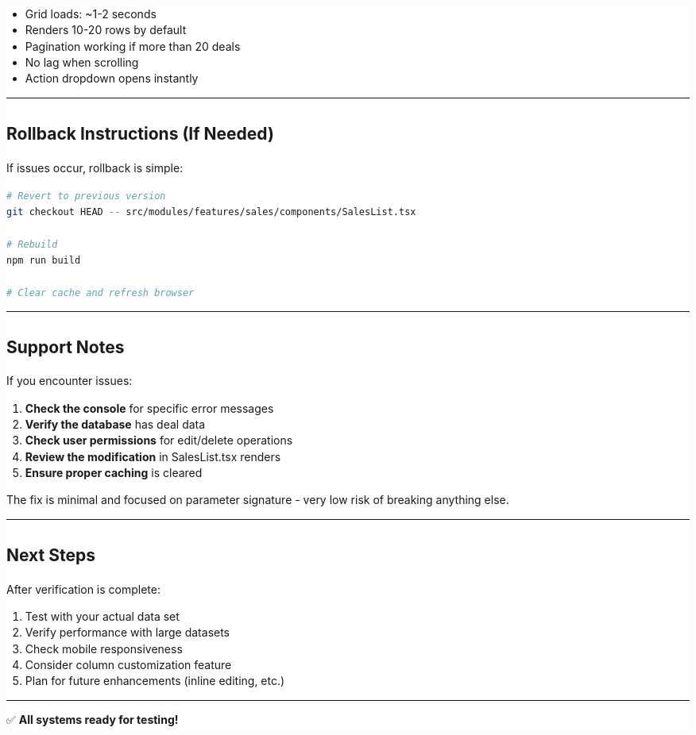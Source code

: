 - Grid loads: ~1-2 seconds
- Renders 10-20 rows by default
- Pagination working if more than 20 deals
- No lag when scrolling
- Action dropdown opens instantly

---

## Rollback Instructions (If Needed)

If issues occur, rollback is simple:

```bash
# Revert to previous version
git checkout HEAD -- src/modules/features/sales/components/SalesList.tsx

# Rebuild
npm run build

# Clear cache and refresh browser
```

---

## Support Notes

If you encounter issues:

1. **Check the console** for specific error messages
2. **Verify the database** has deal data
3. **Check user permissions** for edit/delete operations
4. **Review the modification** in SalesList.tsx renders
5. **Ensure proper caching** is cleared

The fix is minimal and focused on parameter signature - very low risk of breaking anything else.

---

## Next Steps

After verification is complete:

1. Test with your actual data set
2. Verify performance with large datasets
3. Check mobile responsiveness
4. Consider column customization feature
5. Plan for future enhancements (inline editing, etc.)

---

✅ **All systems ready for testing!**